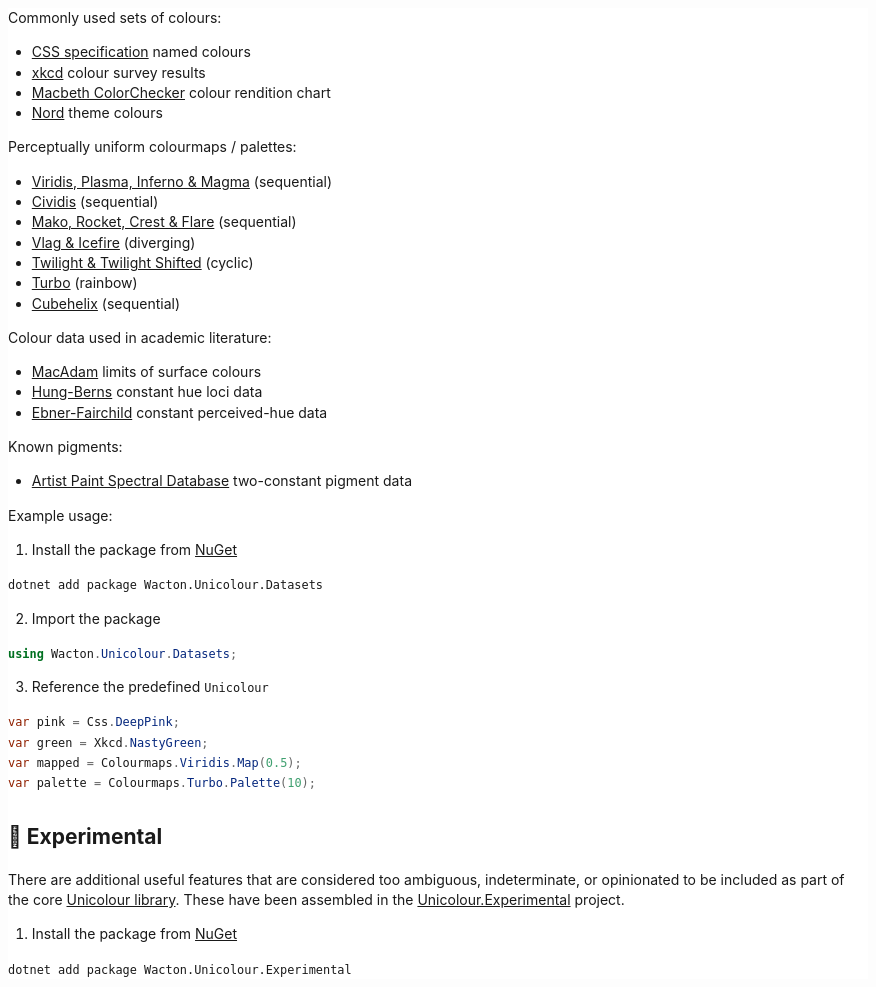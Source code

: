 Commonly used sets of colours:
- [CSS specification](https://www.w3.org/TR/css-color-4/#named-colors) named colours
- [xkcd](https://xkcd.com/color/rgb/) colour survey results
- [Macbeth ColorChecker](https://en.wikipedia.org/wiki/ColorChecker) colour rendition chart
- [Nord](https://www.nordtheme.com/) theme colours

Perceptually uniform colourmaps / palettes:
- [Viridis, Plasma, Inferno & Magma](https://bids.github.io/colormap/) (sequential)
- [Cividis](https://journals.plos.org/plosone/article?id=10.1371/journal.pone.0199239) (sequential)
- [Mako, Rocket, Crest & Flare](https://seaborn.pydata.org/tutorial/color_palettes.html#perceptually-uniform-palettes) (sequential)
- [Vlag & Icefire](https://seaborn.pydata.org/tutorial/color_palettes.html#perceptually-uniform-diverging-palettes) (diverging)
- [Twilight & Twilight Shifted](https://github.com/bastibe/twilight) (cyclic)
- [Turbo](https://blog.research.google/2019/08/turbo-improved-rainbow-colormap-for.html) (rainbow)
- [Cubehelix](https://people.phy.cam.ac.uk/dag9/CUBEHELIX/) (sequential)

Colour data used in academic literature:
- [MacAdam](https://doi.org/10.2307/1420820) limits of surface colours
- [Hung-Berns](https://doi.org/10.1002/col.5080200506) constant hue loci data
- [Ebner-Fairchild](https://doi.org/10.1117/12.298269) constant perceived-hue data

Known pigments:
- [Artist Paint Spectral Database](https://www.rit.edu/science/studio-scientific-imaging-and-archiving-cultural-heritage#publications) two-constant pigment data

Example usage:

1. Install the package from [NuGet](https://www.nuget.org/packages/Wacton.Unicolour.Datasets/)
```
dotnet add package Wacton.Unicolour.Datasets
```

2. Import the package
```cs
using Wacton.Unicolour.Datasets;
```

3. Reference the predefined `Unicolour`
```cs
var pink = Css.DeepPink;
var green = Xkcd.NastyGreen;
var mapped = Colourmaps.Viridis.Map(0.5);
var palette = Colourmaps.Turbo.Palette(10);
```

## 🥽 Experimental
There are additional useful features that are considered too ambiguous, indeterminate, or opinionated to be included as part of the core [Unicolour library](https://github.com/waacton/Unicolour#-features).
These have been assembled in the [Unicolour.Experimental](https://github.com/waacton/Unicolour/tree/main/Unicolour.Experimental) project.

1. Install the package from [NuGet](https://www.nuget.org/packages/Wacton.Unicolour.Experimental/)
```
dotnet add package Wacton.Unicolour.Experimental
```
